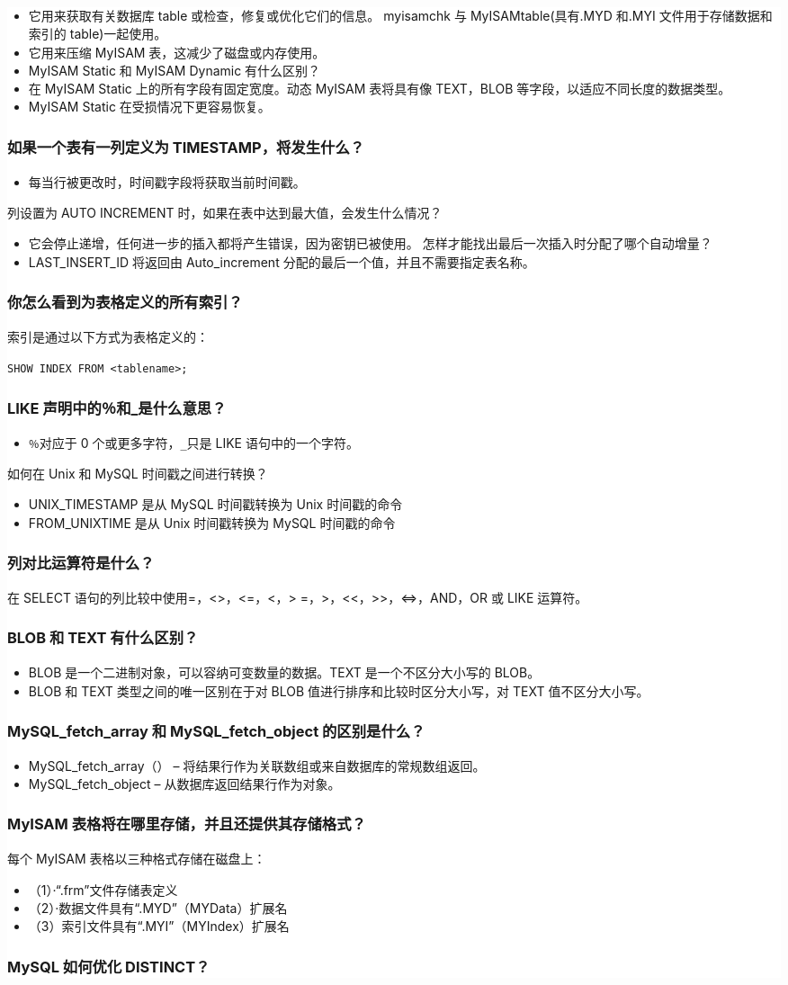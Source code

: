 - 它用来获取有关数据库 table 或检查，修复或优化它们的信息。 myisamchk 与 MyISAMtable(具有.MYD 和.MYI 文件用于存储数据和索引的 table)一起使用。
- 它用来压缩 MyISAM 表，这减少了磁盘或内存使用。
- MyISAM Static 和 MyISAM Dynamic 有什么区别？
- 在 MyISAM Static 上的所有字段有固定宽度。动态 MyISAM 表将具有像 TEXT，BLOB 等字段，以适应不同长度的数据类型。
- MyISAM Static 在受损情况下更容易恢复。

### 如果一个表有一列定义为 TIMESTAMP，将发生什么？

- 每当行被更改时，时间戳字段将获取当前时间戳。

列设置为 AUTO INCREMENT 时，如果在表中达到最大值，会发生什么情况？

- 它会停止递增，任何进一步的插入都将产生错误，因为密钥已被使用。
  怎样才能找出最后一次插入时分配了哪个自动增量？
- LAST_INSERT_ID 将返回由 Auto_increment 分配的最后一个值，并且不需要指定表名称。

### 你怎么看到为表格定义的所有索引？

索引是通过以下方式为表格定义的：

```
SHOW INDEX FROM <tablename>;
```

### LIKE 声明中的％和\_是什么意思？

- `％`对应于 0 个或更多字符，`_`只是 LIKE 语句中的一个字符。

如何在 Unix 和 MySQL 时间戳之间进行转换？

- UNIX_TIMESTAMP 是从 MySQL 时间戳转换为 Unix 时间戳的命令
- FROM_UNIXTIME 是从 Unix 时间戳转换为 MySQL 时间戳的命令

### 列对比运算符是什么？

在 SELECT 语句的列比较中使用=，<>，<=，<，> =，>，<<，>>，<=>，AND，OR 或 LIKE 运算符。

### BLOB 和 TEXT 有什么区别？

- BLOB 是一个二进制对象，可以容纳可变数量的数据。TEXT 是一个不区分大小写的 BLOB。
- BLOB 和 TEXT 类型之间的唯一区别在于对 BLOB 值进行排序和比较时区分大小写，对 TEXT 值不区分大小写。

### MySQL_fetch_array 和 MySQL_fetch_object 的区别是什么？

- MySQL_fetch_array（） – 将结果行作为关联数组或来自数据库的常规数组返回。
- MySQL_fetch_object – 从数据库返回结果行作为对象。

### MyISAM 表格将在哪里存储，并且还提供其存储格式？

每个 MyISAM 表格以三种格式存储在磁盘上：

- （1）·“.frm”文件存储表定义
- （2）·数据文件具有“.MYD”（MYData）扩展名
- （3）索引文件具有“.MYI”（MYIndex）扩展名

### MySQL 如何优化 DISTINCT？
